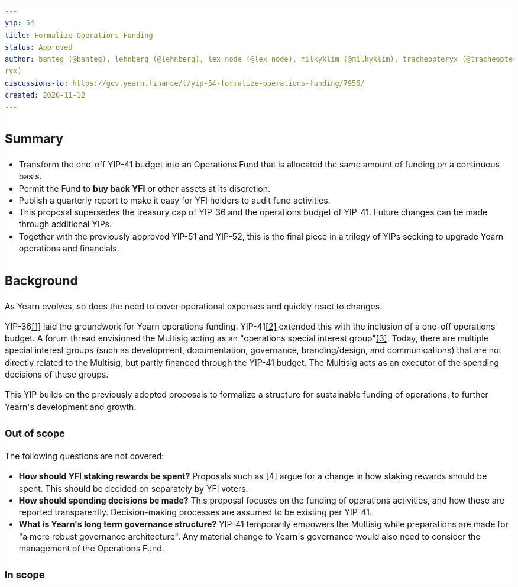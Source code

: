 ```yaml
---
yip: 54
title: Formalize Operations Funding
status: Approved
author: banteg (@banteg), lehnberg (@lehnberg), lex_node (@lex_node), milkyklim (@milkyklim), tracheopteryx (@tracheopteryx)
discussions-to: https://gov.yearn.finance/t/yip-54-formalize-operations-funding/7956/
created: 2020-11-12
---
```


## Summary

- Transform the one-off YIP-41 budget into an Operations Fund that is allocated the same amount of funding on a continuous basis.
- Permit the Fund to **buy back YFI** or other assets at its discretion.
- Publish a quarterly report to make it easy for YFI holders to audit fund activities.
- This proposal supersedes the treasury cap of YIP-36 and the operations budget of YIP-41. Future changes can be made through additional YIPs.
- Together with the previously approved YIP-51 and YIP-52, this is the final piece in a trilogy of YIPs seeking to upgrade Yearn operations and financials.

## Background

As Yearn evolves, so does the need to cover operational expenses and quickly react to changes.

YIP-36[[1]](#References) laid the groundwork for Yearn operations funding. YIP-41[[2]](#References) extended this with the inclusion of a one-off operations budget. A forum thread envisioned the Multisig acting as an "operations special interest group"[[3]](#References). Today, there are multiple special interest groups (such as development, documentation, governance, branding/design, and communications) that are not directly related to the Multisig, but partly financed through the YIP-41 budget. The Multisig acts as an executor of the spending decisions of these groups.

This YIP builds on the previously adopted proposals to formalize a structure for sustainable funding of operations, to further Yearn's development and growth.

### Out of scope

The following questions are not covered:

- **How should YFI staking rewards be spent?** Proposals such as [[4]](#References) argue for a change in how staking rewards should be spent. This should be decided on separately by YFI voters.
- **How should spending decisions be made?** This proposal focuses on the funding of operations activities, and how these are reported transparently. Decision-making processes are assumed to be existing per YIP-41.
- **What is Yearn's long term governance structure?** YIP-41 temporarily empowers the Multisig while preparations are made for "a more robust governance architecture". Any material change to Yearn's governance would also need to consider the management of the Operations Fund.

### In scope
